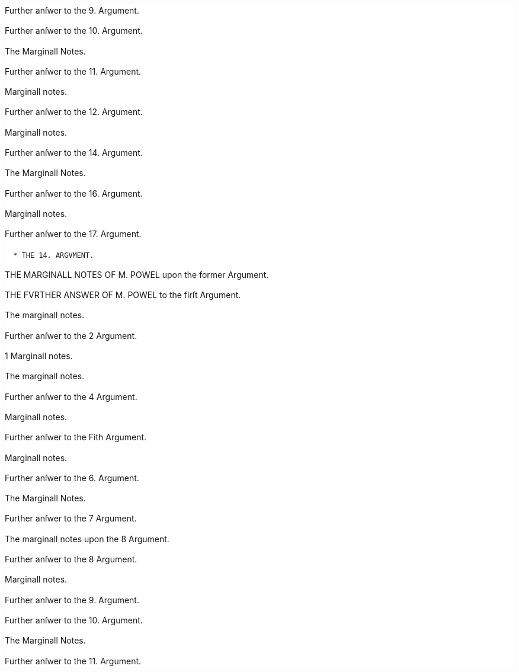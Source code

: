 Further anſwer to the 9. Argument.

Further anſwer to the 10. Argument.

The Marginall Notes.

Further anſwer to the 11. Argument.

Marginall notes.

Further anſwer to the 12. Argument.

Marginall notes.

Further anſwer to the 14. Argument.

The Marginall Notes.

Further anſwer to the 16. Argument.

Marginall notes.

Further anſwer to the 17. Argument.

      * THE 14. ARGVMENT.

THE MARGINALL NOTES OF M. POWEL upon the former Argument.

THE FVRTHER ANSWER OF M. POWEL to the firſt Argument.

The marginall notes.

Further anſwer to the 2 Argument.

1 Marginall notes.

The marginall notes.

Further anſwer to the 4 Argument.

Marginall notes.

Further anſwer to the Fith Argument.

Marginall notes.

Further anſwer to the 6. Argument.

The Marginall Notes.

Further anſwer to the 7 Argument.

The marginall notes upon the 8 Argument.

Further anſwer to the 8 Argument.

Marginall notes.

Further anſwer to the 9. Argument.

Further anſwer to the 10. Argument.

The Marginall Notes.

Further anſwer to the 11. Argument.

